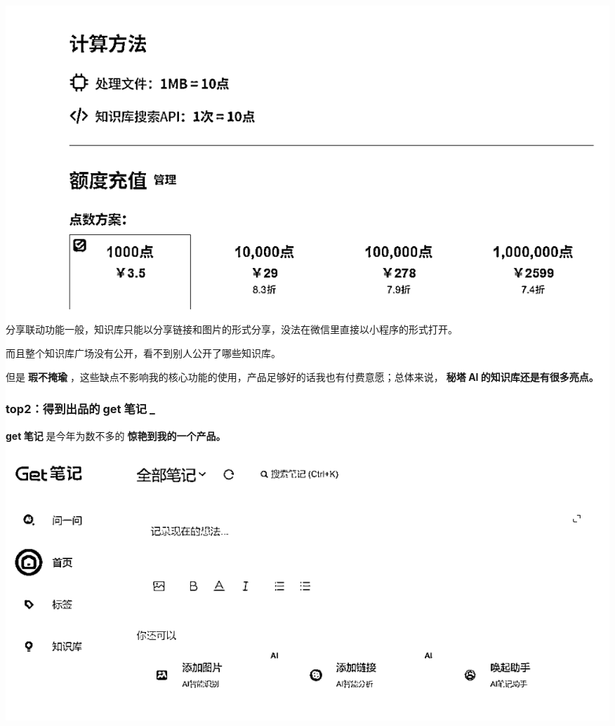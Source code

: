 ![](img/bd19e8234ff767abd8088622ac36788c.png "None")

分享联动功能一般，知识库只能以分享链接和图片的形式分享，没法在微信里直接以小程序的形式打开。

而且整个知识库广场没有公开，看不到别人公开了哪些知识库。

但是 **瑕不掩瑜** ，这些缺点不影响我的核心功能的使用，产品足够好的话我也有付费意愿；总体来说， **秘塔 AI 的知识库还是有很多亮点。**

### **top2：得到出品的 get 笔记 _**

**get 笔记** 是今年为数不多的 **惊艳到我的一个产品。**

![](img/0b1d0446acb7db30bad6833e941f4e0a.png "None")
